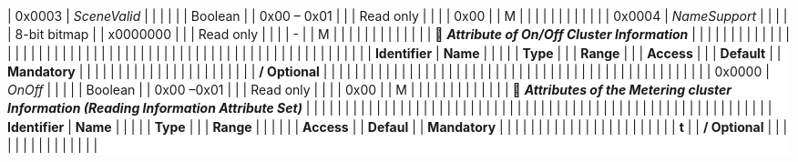 | 0x0003                                                                                     | _SceneValid_          |         |                        |                         |             |                   | Boolean        |                | 0x00 – 0x01  |                |                | Read only  |                |                |             | 0x00        |               | M             |               |               |   |   |   |   |   |   |   |   |
| 0x0004                                                                                     | _NameSupport_         |         |                        |                         |             | 8-bit bitmap      |                | x0000000       |              |                | Read only      |            |                |                | -           |             | M             |               |               |               |   |   |   |   |   |   |   |   |
|  _**Attribute of On/Off Cluster Information**_                                            |                       |         |                        |                         |             |                   |                |                |              |                |                |            |                |                |             |             |               |               |               |               |   |   |   |   |   |   |   |   |
|                                                                                            |                       |         |                        |                         |             |                   |                |                |              |                |                |            |                |                |             |             |               |               |               |               |   |   |   |   |   |   |   |   |
| **Identifier**                                                                             | **Name**              |         |                        |                         |             | **Type**          |                |                | **Range**    |                |                | **Access** |                |                | **Default** |             | **Mandatory** |               |               |               |   |   |   |   |   |   |   |   |
|                                                                                            |                       |         |                        |                         |             |                   |                |                |              | **/ Optional** |                |            |                |                |             |             |               |               |               |               |   |   |   |   |   |   |   |   |
|                                                                                            |                       |         |                        |                         |             |                   |                |                |              |                |                |            |                |                |             |             |               |               |               |               |   |   |   |   |   |   |   |   |
| 0x0000                                                                                     | _OnOff_               |         |                        |                         |             | Boolean           |                | 0x00 –0x01     |              |                | Read only      |            |                |                | 0x00        |             | M             |               |               |               |   |   |   |   |   |   |   |   |
|  _**Attributes of the Metering cluster Information (Reading Information Attribute Set)**_ |                       |         |                        |                         |             |                   |                |                |              |                |                |            |                |                |             |             |               |               |               |               |   |   |   |   |   |   |   |   |
|                                                                                            |                       |         |                        |                         |             |                   |                |                |              |                |                |            |                |                |             |             |               |               |               |               |   |   |   |   |   |   |   |   |
| **Identifier**                                                                             | **Name**              |         |                        |                         |             | **Type**          |                |                | **Range**    |                |                |            |                |                | **Access**  |             | **Defaul**    |               | **Mandatory** |               |   |   |   |   |   |   |   |   |
|                                                                                            |                       |         |                        |                         |             |                   |                |                |              |                |                | **t**      |                | **/ Optional** |             |             |               |               |               |               |   |   |   |   |   |   |   |   |